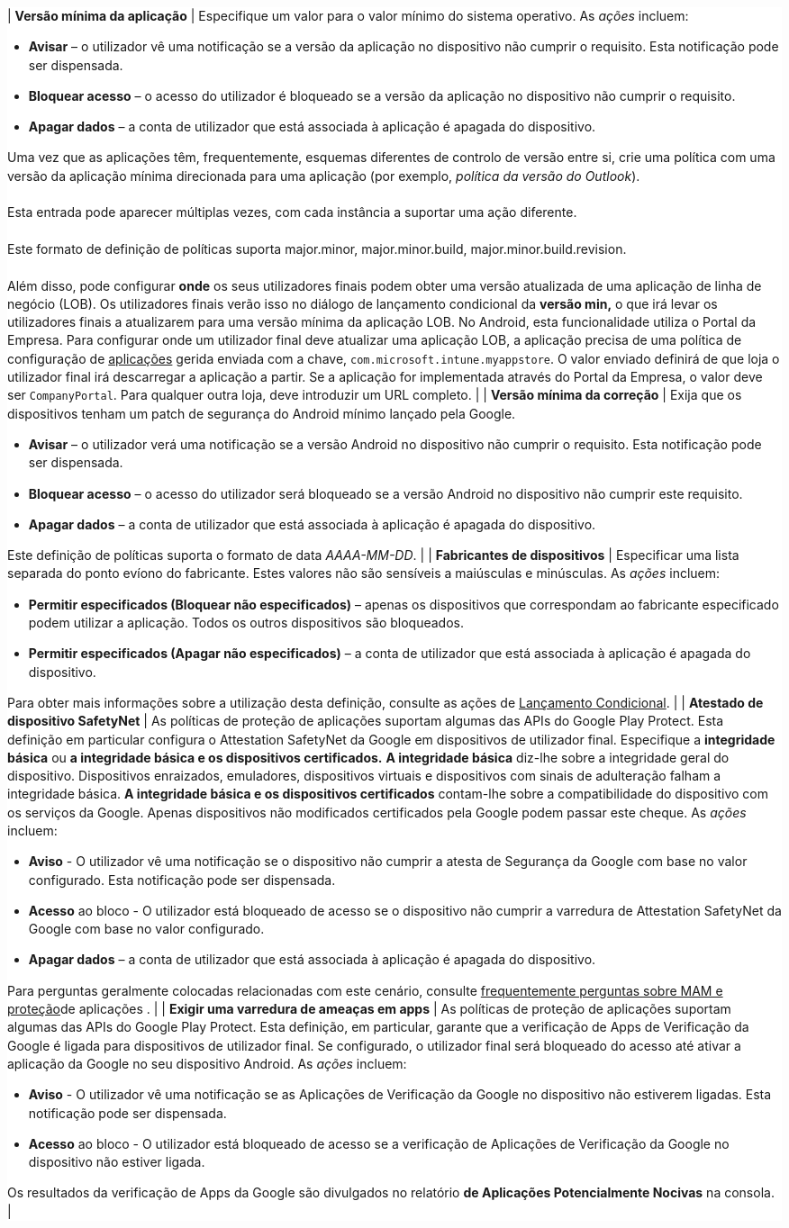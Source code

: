 | **Versão mínima da aplicação** | Especifique um valor para o valor mínimo do sistema operativo. As *ações* incluem: <br><ul><li>**Avisar** – o utilizador vê uma notificação se a versão da aplicação no dispositivo não cumprir o requisito. Esta notificação pode ser dispensada.</li></ul> <ul><li>**Bloquear acesso** – o acesso do utilizador é bloqueado se a versão da aplicação no dispositivo não cumprir o requisito. </li></ul> <ul><li>**Apagar dados** – a conta de utilizador que está associada à aplicação é apagada do dispositivo. </li></ul> </li></ul> Uma vez que as aplicações têm, frequentemente, esquemas diferentes de controlo de versão entre si, crie uma política com uma versão da aplicação mínima direcionada para uma aplicação (por exemplo, *política da versão do Outlook*).<br><br> Esta entrada pode aparecer múltiplas vezes, com cada instância a suportar uma ação diferente.<br><br> Este formato de definição de políticas suporta major.minor, major.minor.build, major.minor.build.revision.<br><br> Além disso, pode configurar **onde** os seus utilizadores finais podem obter uma versão atualizada de uma aplicação de linha de negócio (LOB). Os utilizadores finais verão isso no diálogo de lançamento condicional da **versão min,** o que irá levar os utilizadores finais a atualizarem para uma versão mínima da aplicação LOB. No Android, esta funcionalidade utiliza o Portal da Empresa. Para configurar onde um utilizador final deve atualizar uma aplicação LOB, a aplicação precisa de uma política de configuração de [aplicações](app-configuration-policies-managed-app.md) gerida enviada com a chave, `com.microsoft.intune.myappstore`. O valor enviado definirá de que loja o utilizador final irá descarregar a aplicação a partir. Se a aplicação for implementada através do Portal da Empresa, o valor deve ser `CompanyPortal`. Para qualquer outra loja, deve introduzir um URL completo. |
| **Versão mínima da correção** | Exija que os dispositivos tenham um patch de segurança do Android mínimo lançado pela Google.  <br><ul><li>**Avisar** – o utilizador verá uma notificação se a versão Android no dispositivo não cumprir o requisito. Esta notificação pode ser dispensada.  </li></ul> <ul><li>**Bloquear acesso** – o acesso do utilizador será bloqueado se a versão Android no dispositivo não cumprir este requisito.</li></ul> <ul><li>**Apagar dados** – a conta de utilizador que está associada à aplicação é apagada do dispositivo.  </li></ul></li></ul> Este definição de políticas suporta o formato de data *AAAA-MM-DD*. |
| **Fabricantes de dispositivos** | Especificar uma lista separada do ponto evíono do fabricante. Estes valores não são sensíveis a maiúsculas e minúsculas. As *ações* incluem: <br><ul><li>**Permitir especificados (Bloquear não especificados)** – apenas os dispositivos que correspondam ao fabricante especificado podem utilizar a aplicação. Todos os outros dispositivos são bloqueados. </li></ul> <ul><li>**Permitir especificados (Apagar não especificados)** – a conta de utilizador que está associada à aplicação é apagada do dispositivo. </li></ul> Para obter mais informações sobre a utilização desta definição, consulte as ações de [Lançamento Condicional](app-protection-policies-access-actions.md#android-policy-settings). |
| **Atestado de dispositivo SafetyNet** | As políticas de proteção de aplicações suportam algumas das APIs do Google Play Protect. Esta definição em particular configura o Attestation SafetyNet da Google em dispositivos de utilizador final. Especifique a **integridade básica** ou **a integridade básica e os dispositivos certificados.** **A integridade básica** diz-lhe sobre a integridade geral do dispositivo. Dispositivos enraizados, emuladores, dispositivos virtuais e dispositivos com sinais de adulteração falham a integridade básica. **A integridade básica e os dispositivos certificados** contam-lhe sobre a compatibilidade do dispositivo com os serviços da Google. Apenas dispositivos não modificados certificados pela Google podem passar este cheque. As *ações* incluem: <br><ul><li>**Aviso** - O utilizador vê uma notificação se o dispositivo não cumprir a atesta de Segurança da Google com base no valor configurado. Esta notificação pode ser dispensada. </li></ul><ul><li>**Acesso** ao bloco - O utilizador está bloqueado de acesso se o dispositivo não cumprir a varredura de Attestation SafetyNet da Google com base no valor configurado. </li></ul> <ul><li>**Apagar dados** – a conta de utilizador que está associada à aplicação é apagada do dispositivo. </li></ul> </li></ul> Para perguntas geralmente colocadas relacionadas com este cenário, consulte [frequentemente perguntas sobre MAM e proteção](mam-faq.md#app-experience-on-android)de aplicações . |
| **Exigir uma varredura de ameaças em apps** | As políticas de proteção de aplicações suportam algumas das APIs do Google Play Protect. Esta definição, em particular, garante que a verificação de Apps de Verificação da Google é ligada para dispositivos de utilizador final. Se configurado, o utilizador final será bloqueado do acesso até ativar a aplicação da Google no seu dispositivo Android. As *ações* incluem: <br><ul><li>**Aviso** - O utilizador vê uma notificação se as Aplicações de Verificação da Google no dispositivo não estiverem ligadas. Esta notificação pode ser dispensada. </li></ul><ul><li>**Acesso** ao bloco - O utilizador está bloqueado de acesso se a verificação de Aplicações de Verificação da Google no dispositivo não estiver ligada. </li></ul></li></ul> Os resultados da verificação de Apps da Google são divulgados no relatório **de Aplicações Potencialmente Nocivas** na consola. |